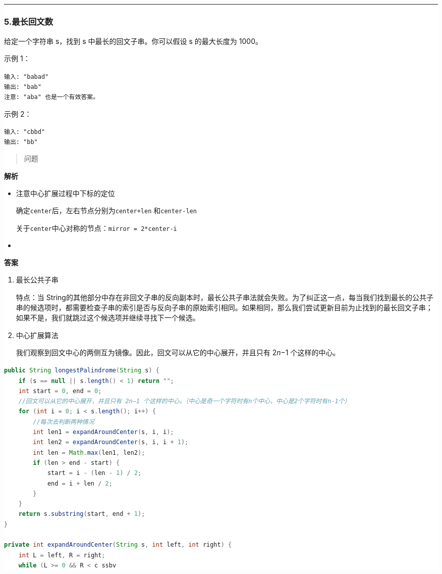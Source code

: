 

---



### 5.最长回文数

给定一个字符串 s，找到 s 中最长的回文子串。你可以假设 s 的最大长度为 1000。

示例 1：

```
输入: "babad"
输出: "bab"
注意: "aba" 也是一个有效答案。
```

示例 2：

```
输入: "cbbd"
输出: "bb"
```

> 问题



**解析**

+ 注意中心扩展过程中下标的定位

  确定`center`后，左右节点分别为`center+len` 和`center-len`

  关于`center`中心对称的节点：`mirror = 2*center-i`

+ 



**答案**

1. 最长公共子串

   特点：当 String的其他部分中存在非回文子串的反向副本时，最长公共子串法就会失败。为了纠正这一点，每当我们找到最长的公共子串的候选项时，都需要检查子串的索引是否与反向子串的原始索引相同。如果相同，那么我们尝试更新目前为止找到的最长回文子串；如果不是，我们就跳过这个候选项并继续寻找下一个候选。

   

2. 中心扩展算法

   我们观察到回文中心的两侧互为镜像。因此，回文可以从它的中心展开，并且只有 2*n*−1 个这样的中心。

   

```java
public String longestPalindrome(String s) {
    if (s == null || s.length() < 1) return "";
    int start = 0, end = 0;
    //回文可以从它的中心展开，并且只有 2n−1 个这样的中心。（中心是奇一个字符时有n个中心，中心是2个字符时有n-1个）
    for (int i = 0; i < s.length(); i++) {
        //每次去判断两种情况
        int len1 = expandAroundCenter(s, i, i);
        int len2 = expandAroundCenter(s, i, i + 1);
        int len = Math.max(len1, len2);
        if (len > end - start) {
            start = i - (len - 1) / 2;
            end = i + len / 2;
        }
    }
    return s.substring(start, end + 1);
}

private int expandAroundCenter(String s, int left, int right) {
    int L = left, R = right;
    while (L >= 0 && R < c ssbv
```